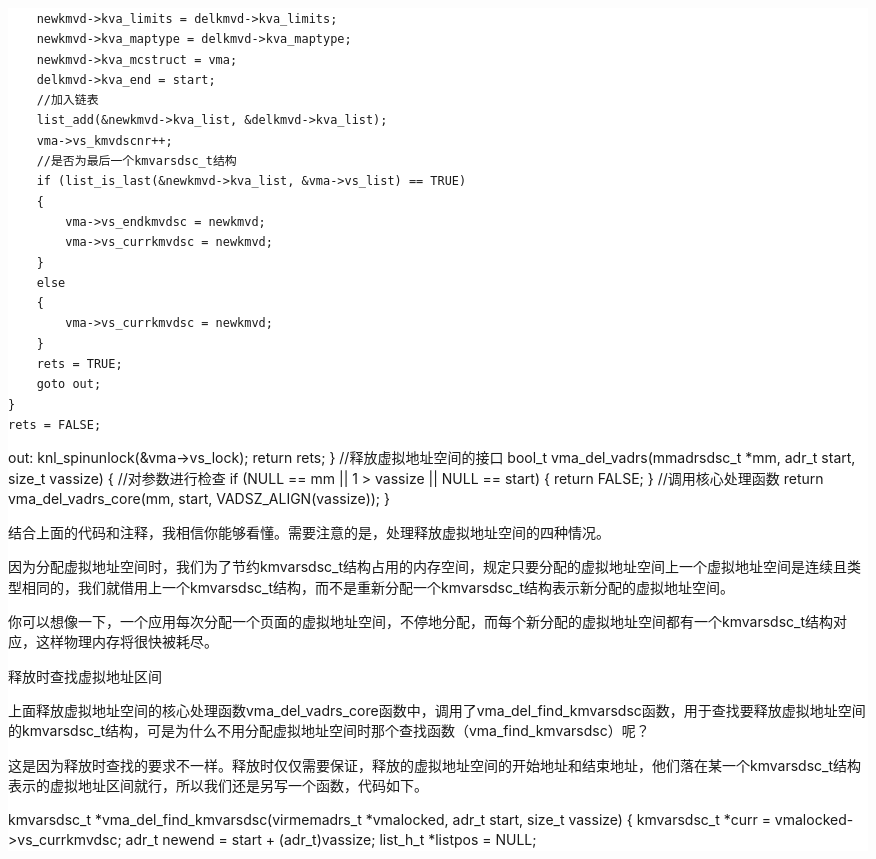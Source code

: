         newkmvd->kva_limits = delkmvd->kva_limits;
        newkmvd->kva_maptype = delkmvd->kva_maptype;
        newkmvd->kva_mcstruct = vma;
        delkmvd->kva_end = start;
        //加入链表
        list_add(&newkmvd->kva_list, &delkmvd->kva_list);
        vma->vs_kmvdscnr++;
        //是否为最后一个kmvarsdsc_t结构
        if (list_is_last(&newkmvd->kva_list, &vma->vs_list) == TRUE)
        {
            vma->vs_endkmvdsc = newkmvd;
            vma->vs_currkmvdsc = newkmvd;
        }
        else
        {
            vma->vs_currkmvdsc = newkmvd;
        }
        rets = TRUE;
        goto out;
    }
    rets = FALSE;
out:
    knl_spinunlock(&vma->vs_lock);
    return rets;
}
//释放虚拟地址空间的接口
bool_t vma_del_vadrs(mmadrsdsc_t *mm, adr_t start, size_t vassize)
{    //对参数进行检查
    if (NULL == mm || 1 > vassize || NULL == start)
    {
        return FALSE;
    }
    //调用核心处理函数
    return vma_del_vadrs_core(mm, start, VADSZ_ALIGN(vassize));
}


结合上面的代码和注释，我相信你能够看懂。需要注意的是，处理释放虚拟地址空间的四种情况。

因为分配虚拟地址空间时，我们为了节约kmvarsdsc_t结构占用的内存空间，规定只要分配的虚拟地址空间上一个虚拟地址空间是连续且类型相同的，我们就借用上一个kmvarsdsc_t结构，而不是重新分配一个kmvarsdsc_t结构表示新分配的虚拟地址空间。

你可以想像一下，一个应用每次分配一个页面的虚拟地址空间，不停地分配，而每个新分配的虚拟地址空间都有一个kmvarsdsc_t结构对应，这样物理内存将很快被耗尽。

释放时查找虚拟地址区间

上面释放虚拟地址空间的核心处理函数vma_del_vadrs_core函数中，调用了vma_del_find_kmvarsdsc函数，用于查找要释放虚拟地址空间的kmvarsdsc_t结构，可是为什么不用分配虚拟地址空间时那个查找函数（vma_find_kmvarsdsc）呢？

这是因为释放时查找的要求不一样。释放时仅仅需要保证，释放的虚拟地址空间的开始地址和结束地址，他们落在某一个kmvarsdsc_t结构表示的虚拟地址区间就行，所以我们还是另写一个函数，代码如下。

kmvarsdsc_t *vma_del_find_kmvarsdsc(virmemadrs_t *vmalocked, adr_t start, size_t vassize)
{
    kmvarsdsc_t *curr = vmalocked->vs_currkmvdsc;
    adr_t newend = start + (adr_t)vassize;
    list_h_t *listpos = NULL;
